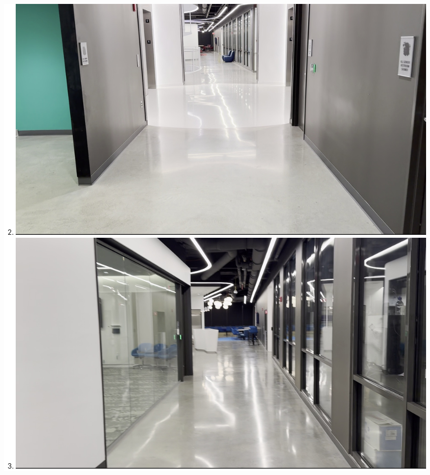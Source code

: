 2. ![](data/recorded/mobile/frames/frame_000009.jpg)
3. ![](data/recorded/mobile/frames/frame_000141.jpg)